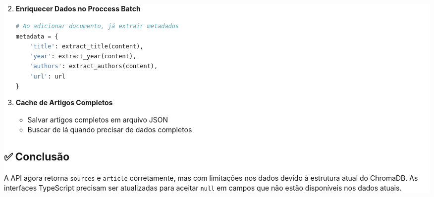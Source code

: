 2. **Enriquecer Dados no Proccess Batch**
   ```python
   # Ao adicionar documento, já extrair metadados
   metadata = {
       'title': extract_title(content),
       'year': extract_year(content),
       'authors': extract_authors(content),
       'url': url
   }
   ```

3. **Cache de Artigos Completos**
   - Salvar artigos completos em arquivo JSON
   - Buscar de lá quando precisar de dados completos

## ✅ Conclusão

A API agora retorna `sources` e `article` corretamente, mas com limitações nos dados devido à estrutura atual do ChromaDB. As interfaces TypeScript precisam ser atualizadas para aceitar `null` em campos que não estão disponíveis nos dados atuais.
